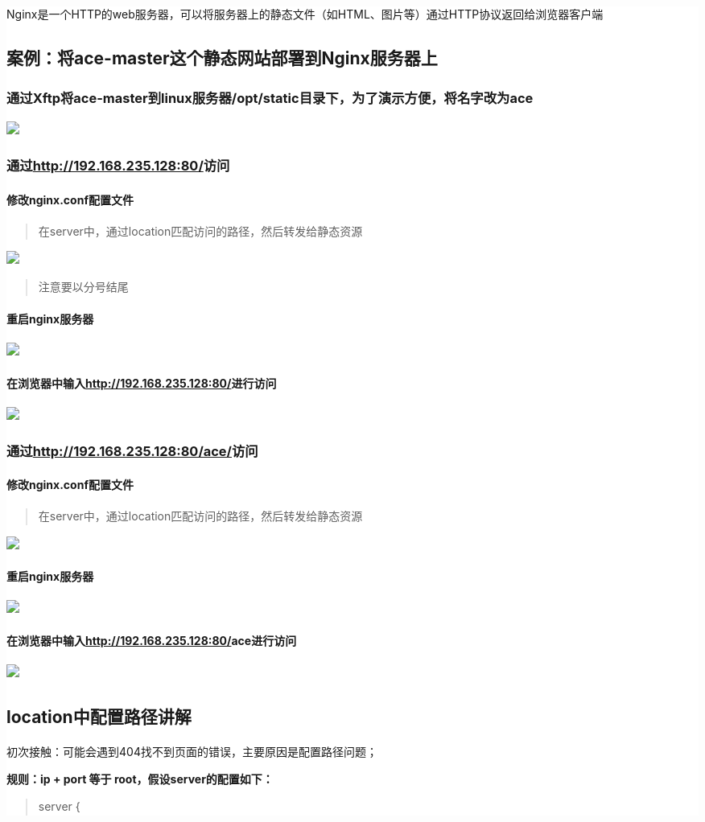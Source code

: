 Nginx是一个HTTP的web服务器，可以将服务器上的静态文件（如HTML、图片等）通过HTTP协议返回给浏览器客户端

## 案例：将ace-master这个静态网站部署到Nginx服务器上

### 通过Xftp将ace-master到linux服务器/opt/static目录下，为了演示方便，将名字改为ace

![](media/3b3acd104678b446890d1bdca08c8c96.png)

### 通过<http://192.168.235.128:80/>访问

#### 修改nginx.conf配置文件

>   在server中，通过location匹配访问的路径，然后转发给静态资源

![](media/fec8ba092ffdb8cb21a1d83069337563.png)

>   注意要以分号结尾

#### 重启nginx服务器

![](media/a176b44036e4f504d71cdf0dfa9ac3b3.png)

#### 在浏览器中输入<http://192.168.235.128:80/>进行访问

![](media/bc936d7270ad606234f0fcd020026800.png)

### 通过<http://192.168.235.128:80/ace/>访问

#### 修改nginx.conf配置文件

>   在server中，通过location匹配访问的路径，然后转发给静态资源

![](media/a6ea9713a5c1b77985f9947774af0aa7.png)

#### 重启nginx服务器

![](media/ad4e9bf21f6e0680008cfcbcac7282ee.png)

#### 在浏览器中输入<http://192.168.235.128:80/>ace进行访问

![](media/bc936d7270ad606234f0fcd020026800.png)

## location中配置路径讲解

初次接触：可能会遇到404找不到页面的错误，主要原因是配置路径问题；

**规则：ip + port 等于 root，假设server的配置如下：**

>   server {
